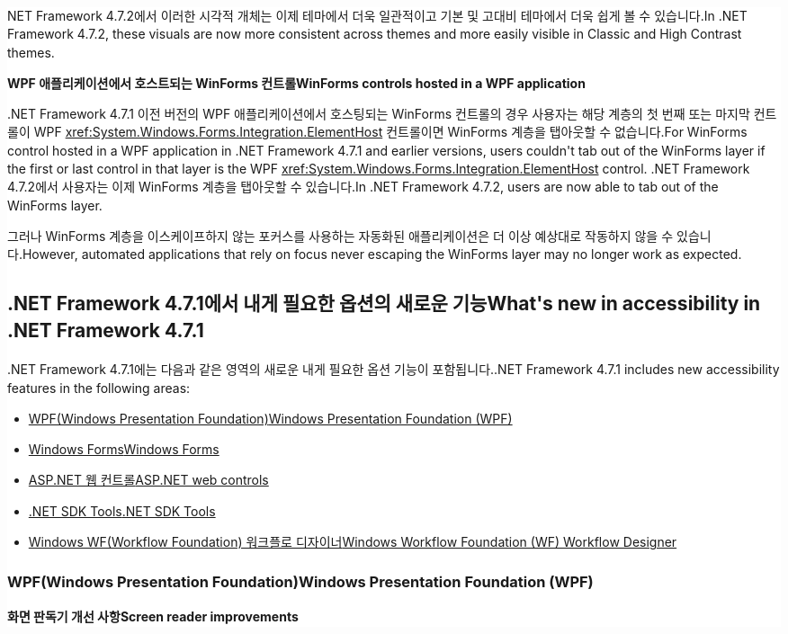 <span data-ttu-id="c84d8-265">NET Framework 4.7.2에서 이러한 시각적 개체는 이제 테마에서 더욱 일관적이고 기본 및 고대비 테마에서 더욱 쉽게 볼 수 있습니다.</span><span class="sxs-lookup"><span data-stu-id="c84d8-265">In .NET Framework 4.7.2, these visuals are now more consistent across themes and more easily visible in Classic and High Contrast themes.</span></span>

<span data-ttu-id="c84d8-266">**WPF 애플리케이션에서 호스트되는 WinForms 컨트롤**</span><span class="sxs-lookup"><span data-stu-id="c84d8-266">**WinForms controls hosted in a WPF application**</span></span>

<span data-ttu-id="c84d8-267">.NET Framework 4.7.1 이전 버전의 WPF 애플리케이션에서 호스팅되는 WinForms 컨트롤의 경우 사용자는 해당 계층의 첫 번째 또는 마지막 컨트롤이 WPF <xref:System.Windows.Forms.Integration.ElementHost> 컨트롤이면 WinForms 계층을 탭아웃할 수 없습니다.</span><span class="sxs-lookup"><span data-stu-id="c84d8-267">For WinForms control hosted in a WPF application in .NET Framework 4.7.1 and earlier versions, users couldn't tab out of the WinForms layer if the first or last control in that layer is the WPF <xref:System.Windows.Forms.Integration.ElementHost> control.</span></span> <span data-ttu-id="c84d8-268">.NET Framework 4.7.2에서 사용자는 이제 WinForms 계층을 탭아웃할 수 있습니다.</span><span class="sxs-lookup"><span data-stu-id="c84d8-268">In .NET Framework 4.7.2, users are now able to tab out of the WinForms layer.</span></span>

<span data-ttu-id="c84d8-269">그러나 WinForms 계층을 이스케이프하지 않는 포커스를 사용하는 자동화된 애플리케이션은 더 이상 예상대로 작동하지 않을 수 있습니다.</span><span class="sxs-lookup"><span data-stu-id="c84d8-269">However, automated applications that rely on focus never escaping the WinForms layer may no longer work as expected.</span></span>

## <a name="whats-new-in-accessibility-in-net-framework-471"></a><span data-ttu-id="c84d8-270">.NET Framework 4.7.1에서 내게 필요한 옵션의 새로운 기능</span><span class="sxs-lookup"><span data-stu-id="c84d8-270">What's new in accessibility in .NET Framework 4.7.1</span></span>

<span data-ttu-id="c84d8-271">.NET Framework 4.7.1에는 다음과 같은 영역의 새로운 내게 필요한 옵션 기능이 포함됩니다.</span><span class="sxs-lookup"><span data-stu-id="c84d8-271">.NET Framework 4.7.1 includes new accessibility features in the following areas:</span></span>

- [<span data-ttu-id="c84d8-272">WPF(Windows Presentation Foundation)</span><span class="sxs-lookup"><span data-stu-id="c84d8-272">Windows Presentation Foundation (WPF)</span></span>](#wpf471)

- [<span data-ttu-id="c84d8-273">Windows Forms</span><span class="sxs-lookup"><span data-stu-id="c84d8-273">Windows Forms</span></span>](#winforms471)

- [<span data-ttu-id="c84d8-274">ASP.NET 웹 컨트롤</span><span class="sxs-lookup"><span data-stu-id="c84d8-274">ASP.NET web controls</span></span>](#aspnet471)

- [<span data-ttu-id="c84d8-275">.NET SDK Tools</span><span class="sxs-lookup"><span data-stu-id="c84d8-275">.NET SDK Tools</span></span>](#tools471)

- [<span data-ttu-id="c84d8-276">Windows WF(Workflow Foundation) 워크플로 디자이너</span><span class="sxs-lookup"><span data-stu-id="c84d8-276">Windows Workflow Foundation (WF) Workflow Designer</span></span>](#wf471)

<a name="wpf471"></a>

### <a name="windows-presentation-foundation-wpf"></a><span data-ttu-id="c84d8-277">WPF(Windows Presentation Foundation)</span><span class="sxs-lookup"><span data-stu-id="c84d8-277">Windows Presentation Foundation (WPF)</span></span>

<span data-ttu-id="c84d8-278">**화면 판독기 개선 사항**</span><span class="sxs-lookup"><span data-stu-id="c84d8-278">**Screen reader improvements**</span></span>
